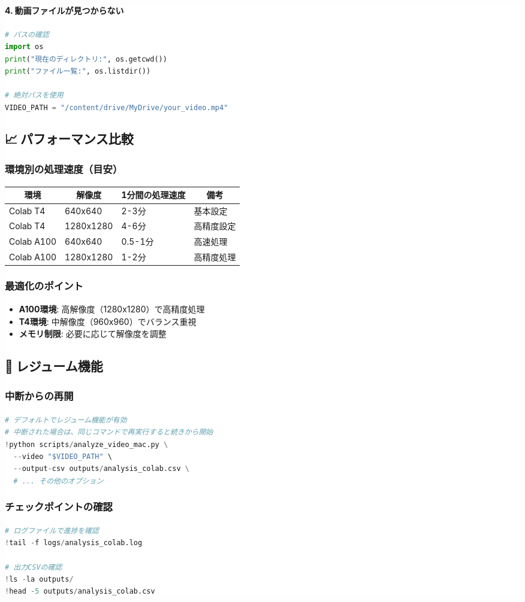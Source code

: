 #### 4. 動画ファイルが見つからない
```python
# パスの確認
import os
print("現在のディレクトリ:", os.getcwd())
print("ファイル一覧:", os.listdir())

# 絶対パスを使用
VIDEO_PATH = "/content/drive/MyDrive/your_video.mp4"
```

## 📈 パフォーマンス比較

### 環境別の処理速度（目安）

| 環境 | 解像度 | 1分間の処理速度 | 備考 |
|------|--------|----------------|------|
| Colab T4 | 640x640 | 2-3分 | 基本設定 |
| Colab T4 | 1280x1280 | 4-6分 | 高精度設定 |
| Colab A100 | 640x640 | 0.5-1分 | 高速処理 |
| Colab A100 | 1280x1280 | 1-2分 | 高精度処理 |

### 最適化のポイント
- **A100環境**: 高解像度（1280x1280）で高精度処理
- **T4環境**: 中解像度（960x960）でバランス重視
- **メモリ制限**: 必要に応じて解像度を調整

## 🔄 レジューム機能

### 中断からの再開
```python
# デフォルトでレジューム機能が有効
# 中断された場合は、同じコマンドで再実行すると続きから開始
!python scripts/analyze_video_mac.py \
  --video "$VIDEO_PATH" \
  --output-csv outputs/analysis_colab.csv \
  # ... その他のオプション
```

### チェックポイントの確認
```python
# ログファイルで進捗を確認
!tail -f logs/analysis_colab.log

# 出力CSVの確認
!ls -la outputs/
!head -5 outputs/analysis_colab.csv
```
